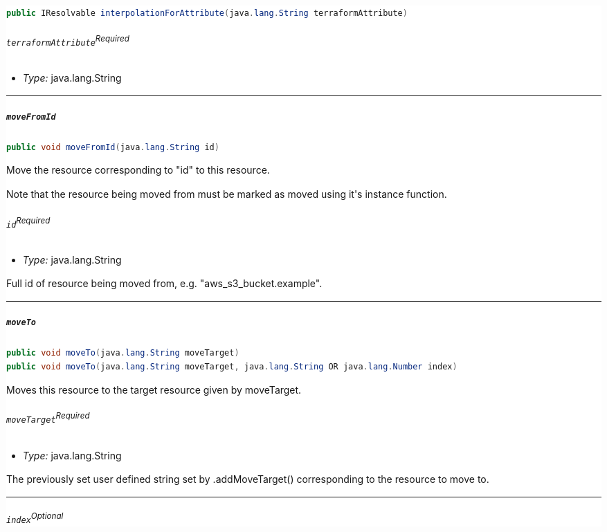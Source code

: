 ```java
public IResolvable interpolationForAttribute(java.lang.String terraformAttribute)
```

###### `terraformAttribute`<sup>Required</sup> <a name="terraformAttribute" id="@cdktf/provider-opentelekomcloud.identityUserV3.IdentityUserV3.interpolationForAttribute.parameter.terraformAttribute"></a>

- *Type:* java.lang.String

---

##### `moveFromId` <a name="moveFromId" id="@cdktf/provider-opentelekomcloud.identityUserV3.IdentityUserV3.moveFromId"></a>

```java
public void moveFromId(java.lang.String id)
```

Move the resource corresponding to "id" to this resource.

Note that the resource being moved from must be marked as moved using it's instance function.

###### `id`<sup>Required</sup> <a name="id" id="@cdktf/provider-opentelekomcloud.identityUserV3.IdentityUserV3.moveFromId.parameter.id"></a>

- *Type:* java.lang.String

Full id of resource being moved from, e.g. "aws_s3_bucket.example".

---

##### `moveTo` <a name="moveTo" id="@cdktf/provider-opentelekomcloud.identityUserV3.IdentityUserV3.moveTo"></a>

```java
public void moveTo(java.lang.String moveTarget)
public void moveTo(java.lang.String moveTarget, java.lang.String OR java.lang.Number index)
```

Moves this resource to the target resource given by moveTarget.

###### `moveTarget`<sup>Required</sup> <a name="moveTarget" id="@cdktf/provider-opentelekomcloud.identityUserV3.IdentityUserV3.moveTo.parameter.moveTarget"></a>

- *Type:* java.lang.String

The previously set user defined string set by .addMoveTarget() corresponding to the resource to move to.

---

###### `index`<sup>Optional</sup> <a name="index" id="@cdktf/provider-opentelekomcloud.identityUserV3.IdentityUserV3.moveTo.parameter.index"></a>
